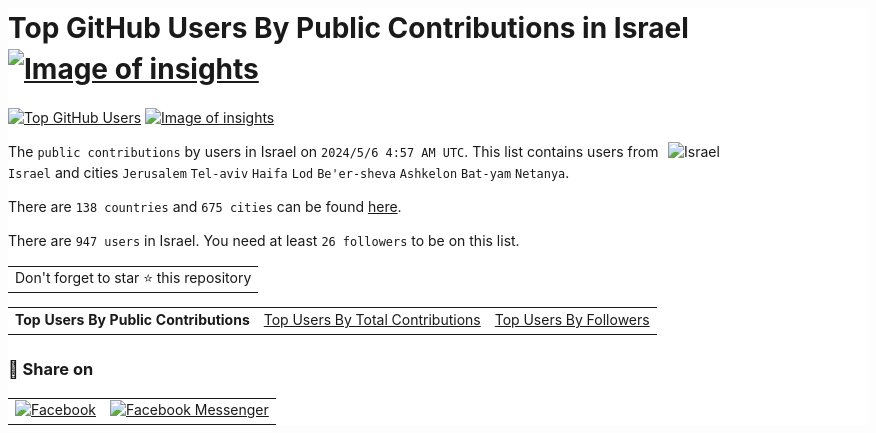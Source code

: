 # Top GitHub Users By Public Contributions in Israel [<img alt="Image of insights" src="https://github.com/gayanvoice/insights/blob/master/graph/373383893/small/week.png" height="24">](https://github.com/gayanvoice/insights/blob/master/readme/373383893/week.md)
[![Top GitHub Users](https://github.com/gayanvoice/top-github-users/actions/workflows/action.yml/badge.svg)](https://github.com/gayanvoice/top-github-users/actions/workflows/action.yml) [![Image of insights](https://github.com/gayanvoice/insights/blob/master/svg/373383893/badge.svg)](https://github.com/gayanvoice/insights/blob/master/readme/373383893/week.md)

<a href="https://gayanvoice.github.io/top-github-users/index.html">
	<img align="right" width="200" src="https://upload.wikimedia.org/wikipedia/commons/d/d4/Flag_of_Israel.svg" alt="Israel">
</a>

The `public contributions` by users in Israel on `2024/5/6 4:57 AM UTC`. This list contains users from `Israel` and cities `Jerusalem` `Tel-aviv` `Haifa` `Lod` `Be'er-sheva` `Ashkelon` `Bat-yam` `Netanya`.

There are `138 countries` and `675 cities` can be found [here](https://github.com/isyuricunha/top-github-users).

There are `947 users`  in Israel. You need at least `26 followers` to be on this list.

<table>
	<tr>
		<td>
			Don't forget to star ⭐ this repository
		</td>
	</tr>
</table>

<table>
	<tr>
		<td>
			<strong>Top Users By Public Contributions</strong>
		</td>
		<td>
			<a href="https://github.com/isyuricunha/top-github-users/blob/main/markdown/total_contributions/israel.md">Top Users By Total Contributions</a>
		</td>
		<td>
			<a href="https://github.com/isyuricunha/top-github-users/blob/main/markdown/followers/israel.md">Top Users By Followers</a>
		</td>
	</tr>
</table>

### 🚀 Share on

<table>
	<tr>
		<td>
			<a href="https://web.facebook.com/sharer.php?t=Top%20GitHub%20Users%20By%20Public%20Contributions%20in%20Israel&u=https://github.com/isyuricunha/top-github-users/blob/main/markdown/public_contributions/israel.md&_rdc=1&_rdr">
				<img src="https://github.com/gayanvoice/github-active-users-monitor/raw/master/public/images/icons/facebook.svg" height="48" width="48" alt="Facebook"/>
			</a>
		</td>
		<td>
			<a href="https://www.facebook.com/dialog/send?link=https://github.com/isyuricunha/top-github-users/blob/main/markdown/public_contributions/israel.md&app_id=291494419107518&redirect_uri=https://github.com/isyuricunha/top-github-users/blob/main/markdown/public_contributions/israel.md">
				<img src="https://github.com/gayanvoice/github-active-users-monitor/raw/master/public/images/icons/facebook_messenger.svg" height="48" width="48" alt="Facebook Messenger"/>